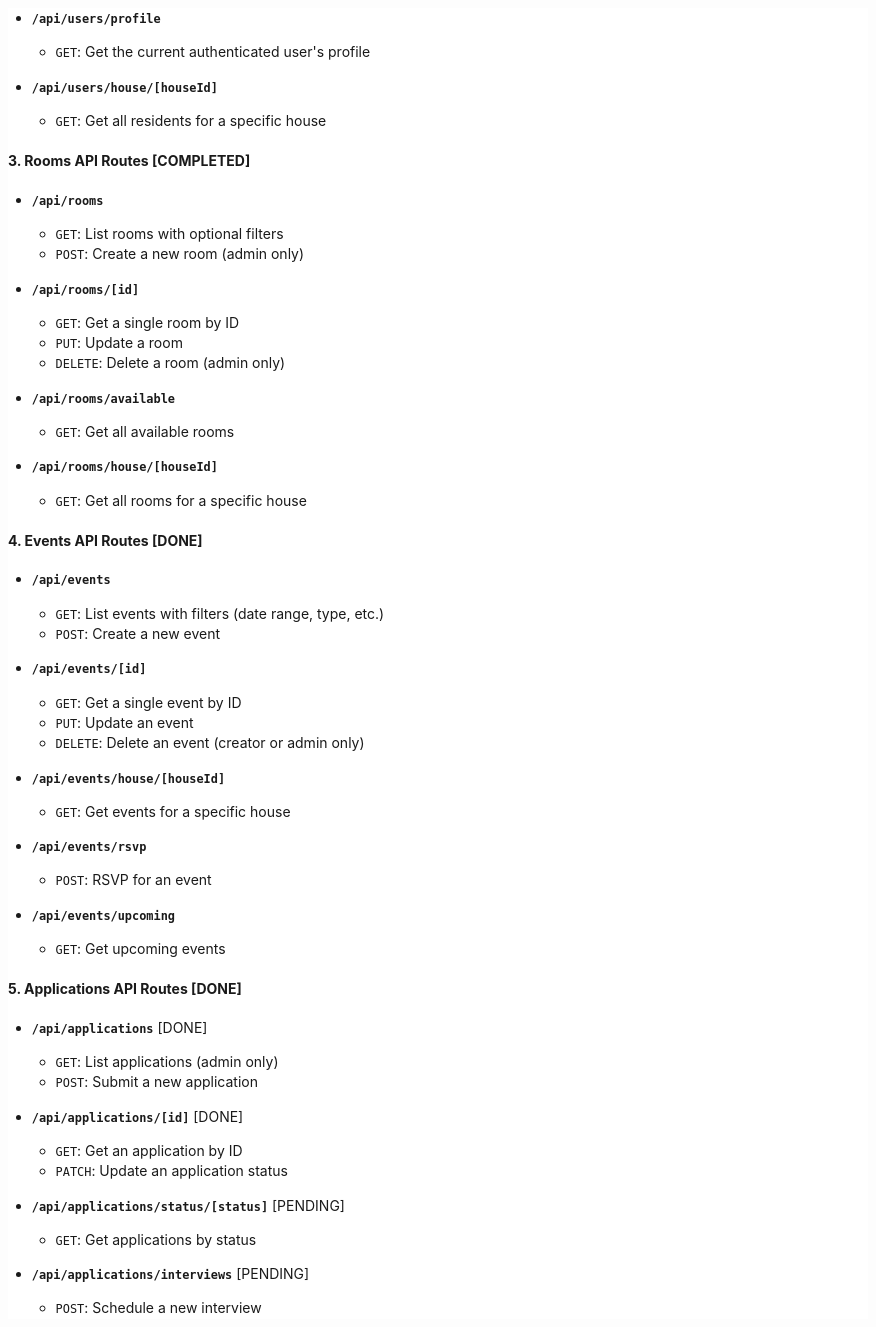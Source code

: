 - **`/api/users/profile`**
  - `GET`: Get the current authenticated user's profile

- **`/api/users/house/[houseId]`**
  - `GET`: Get all residents for a specific house

#### 3. Rooms API Routes [COMPLETED]

- **`/api/rooms`**
  - `GET`: List rooms with optional filters
  - `POST`: Create a new room (admin only)

- **`/api/rooms/[id]`**
  - `GET`: Get a single room by ID
  - `PUT`: Update a room
  - `DELETE`: Delete a room (admin only)

- **`/api/rooms/available`**
  - `GET`: Get all available rooms

- **`/api/rooms/house/[houseId]`**
  - `GET`: Get all rooms for a specific house

#### 4. Events API Routes [DONE]

- **`/api/events`**
  - `GET`: List events with filters (date range, type, etc.)
  - `POST`: Create a new event

- **`/api/events/[id]`**
  - `GET`: Get a single event by ID
  - `PUT`: Update an event
  - `DELETE`: Delete an event (creator or admin only)

- **`/api/events/house/[houseId]`**
  - `GET`: Get events for a specific house

- **`/api/events/rsvp`**
  - `POST`: RSVP for an event

- **`/api/events/upcoming`**
  - `GET`: Get upcoming events

#### 5. Applications API Routes [DONE]

- **`/api/applications`** [DONE]
  - `GET`: List applications (admin only)
  - `POST`: Submit a new application

- **`/api/applications/[id]`** [DONE]
  - `GET`: Get an application by ID
  - `PATCH`: Update an application status

- **`/api/applications/status/[status]`** [PENDING]
  - `GET`: Get applications by status

- **`/api/applications/interviews`** [PENDING]
  - `POST`: Schedule a new interview
